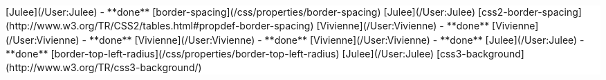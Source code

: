 </td>
<td>
[Julee](/User:Julee) - **done**

</td>
<td>
</td>
</tr>
<tr>
<td>
[border-spacing](/css/properties/border-spacing)

</td>
<td>
[Julee](/User:Julee)

</td>
<td>
[css2-border-spacing](http://www.w3.org/TR/CSS2/tables.html#propdef-border-spacing)

</td>
<td>
[Vivienne](/User:Vivienne) - **done**

</td>
<td>
[Vivienne](/User:Vivienne) - **done**

</td>
<td>
[Vivienne](/User:Vivienne) - **done**

</td>
<td>
[Vivienne](/User:Vivienne) - **done**

</td>
<td>
[Julee](/User:Julee) - **done**

</td>
<td>
</td>
</tr>
<tr>
<td>
[border-top-left-radius](/css/properties/border-top-left-radius)

</td>
<td>
[Julee](/User:Julee)

</td>
<td>
[css3-background](http://www.w3.org/TR/css3-background/)
